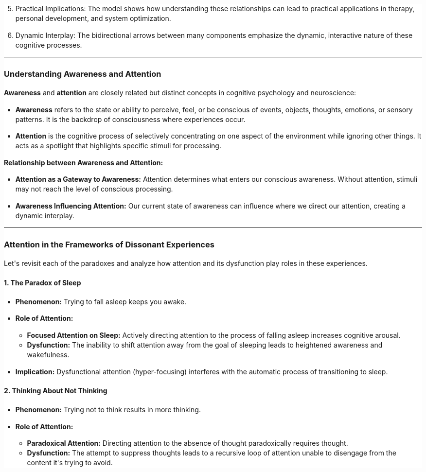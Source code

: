 5. Practical Implications: 
   The model shows how understanding these relationships can lead to practical applications in therapy, personal development, and system optimization.

6. Dynamic Interplay: 
   The bidirectional arrows between many components emphasize the dynamic, interactive nature of these cognitive processes.

---

### **Understanding Awareness and Attention**

**Awareness** and **attention** are closely related but distinct concepts in cognitive psychology and neuroscience:

- **Awareness** refers to the state or ability to perceive, feel, or be conscious of events, objects, thoughts, emotions, or sensory patterns. It is the backdrop of consciousness where experiences occur.

- **Attention** is the cognitive process of selectively concentrating on one aspect of the environment while ignoring other things. It acts as a spotlight that highlights specific stimuli for processing.

**Relationship between Awareness and Attention:**

- **Attention as a Gateway to Awareness:** Attention determines what enters our conscious awareness. Without attention, stimuli may not reach the level of conscious processing.

- **Awareness Influencing Attention:** Our current state of awareness can influence where we direct our attention, creating a dynamic interplay.

---

### **Attention in the Frameworks of Dissonant Experiences**

Let's revisit each of the paradoxes and analyze how attention and its dysfunction play roles in these experiences.

#### **1. The Paradox of Sleep**

- **Phenomenon:** Trying to fall asleep keeps you awake.

- **Role of Attention:**
  - **Focused Attention on Sleep:** Actively directing attention to the process of falling asleep increases cognitive arousal.
  - **Dysfunction:** The inability to shift attention away from the goal of sleeping leads to heightened awareness and wakefulness.

- **Implication:** Dysfunctional attention (hyper-focusing) interferes with the automatic process of transitioning to sleep.

#### **2. Thinking About Not Thinking**

- **Phenomenon:** Trying not to think results in more thinking.

- **Role of Attention:**
  - **Paradoxical Attention:** Directing attention to the absence of thought paradoxically requires thought.
  - **Dysfunction:** The attempt to suppress thoughts leads to a recursive loop of attention unable to disengage from the content it's trying to avoid.

